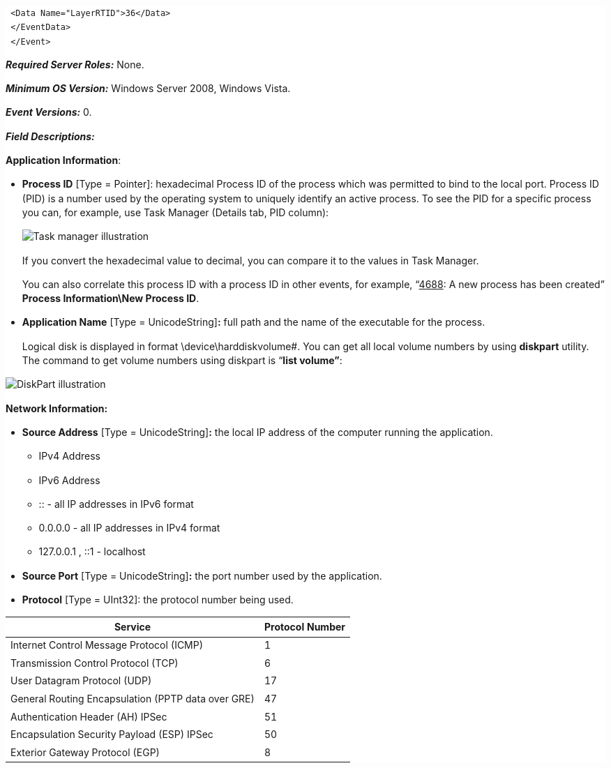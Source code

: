 ```
 <Data Name="LayerRTID">36</Data>
 </EventData>
 </Event>

```

***Required Server Roles:*** None.

***Minimum OS Version:*** Windows Server 2008, Windows Vista.

***Event Versions:*** 0.

***Field Descriptions:***

**Application Information**:

-   **Process ID** \[Type = Pointer\]: hexadecimal Process ID of the process which was permitted to bind to the local port. Process ID (PID) is a number used by the operating system to uniquely identify an active process. To see the PID for a specific process you can, for example, use Task Manager (Details tab, PID column):

    <img src="images/task-manager.png" alt="Task manager illustration" width="585" height="375" />

    If you convert the hexadecimal value to decimal, you can compare it to the values in Task Manager.

    You can also correlate this process ID with a process ID in other events, for example, “[4688](event-4688.md): A new process has been created” **Process Information\\New Process ID**.



-   **Application Name** \[Type = UnicodeString\]**:** full path and the name of the executable for the process.

    Logical disk is displayed in format \\device\\harddiskvolume\#. You can get all local volume numbers by using **diskpart** utility. The command to get volume numbers using diskpart is “**list volume”**:

<img src="images/diskpart.png" alt="DiskPart illustration" width="786" height="246" />

**Network Information:**

-   **Source Address** \[Type = UnicodeString\]**:** the local IP address of the computer running the application.

    -   IPv4 Address

    -   IPv6 Address

    -   :: - all IP addresses in IPv6 format

    -   0.0.0.0 - all IP addresses in IPv4 format

    -   127.0.0.1 , ::1 - localhost

-   **Source Port** \[Type = UnicodeString\]**:** the port number used by the application.

-   **Protocol** \[Type = UInt32\]: the protocol number being used.

| Service                                            | Protocol Number |
|----------------------------------------------------|-----------------|
| Internet Control Message Protocol (ICMP)           | 1               |
| Transmission Control Protocol (TCP)                | 6               |
| User Datagram Protocol (UDP)                       | 17              |
| General Routing Encapsulation (PPTP data over GRE) | 47              |
| Authentication Header (AH) IPSec                   | 51              |
| Encapsulation Security Payload (ESP) IPSec         | 50              |
| Exterior Gateway Protocol (EGP)                    | 8               |